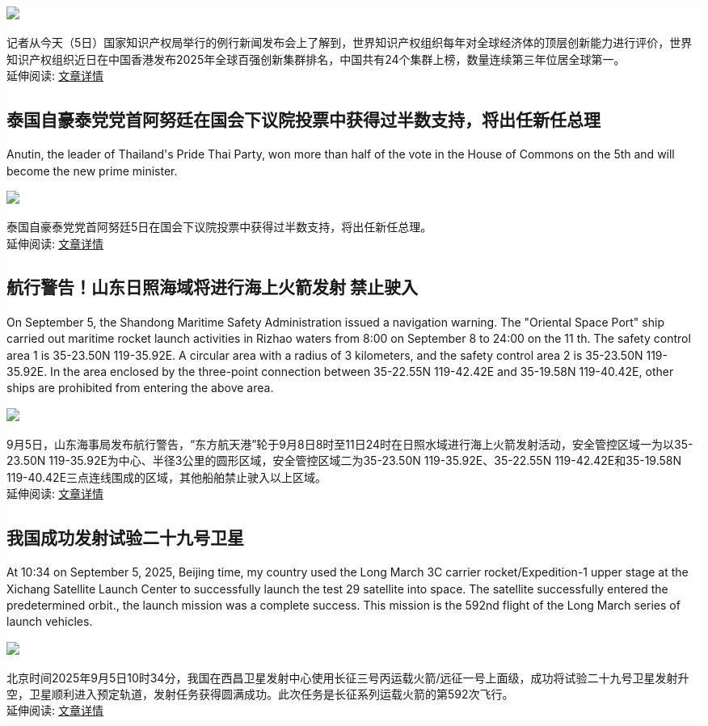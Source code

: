 <img src="https://p2.img.cctvpic.com/photoworkspace/2025/09/05/2025090516585233569.jpg" />   

记者从今天（5日）国家知识产权局举行的例行新闻发布会上了解到，世界知识产权组织每年对全球经济体的顶层创新能力进行评价，世界知识产权组织近日在中国香港发布2025年全球百强创新集群排名，中国共有24个集群上榜，数量连续第三年位居全球第一。   
延伸阅读: [文章详情](https://news.cctv.com/2025/09/05/ARTIu7ezhD6NpCPecXzk1ZLw250905.shtml)   

<qrcode title="2025年全球百强创新集群排名 中国上榜集群数量连续三年世界第一" image="https://p2.img.cctvpic.com/photoworkspace/2025/09/05/2025090516585233569.jpg" />   

## 泰国自豪泰党党首阿努廷在国会下议院投票中获得过半数支持，将出任新任总理   
Anutin, the leader of Thailand's Pride Thai Party, won more than half of the vote in the House of Commons on the 5th and will become the new prime minister.   

<img src="https://p2.img.cctvpic.com/photoworkspace/2025/09/05/2025090516552854647.jpg" />   

泰国自豪泰党党首阿努廷5日在国会下议院投票中获得过半数支持，将出任新任总理。   
延伸阅读: [文章详情](https://news.cctv.com/2025/09/05/ARTIknyuaKtlC12QGviIJtA8250905.shtml)   

<qrcode title="泰国自豪泰党党首阿努廷在国会下议院投票中获得过半数支持，将出任新任总理" image="https://p2.img.cctvpic.com/photoworkspace/2025/09/05/2025090516552854647.jpg" />   

## 航行警告！山东日照海域将进行海上火箭发射 禁止驶入   
On September 5, the Shandong Maritime Safety Administration issued a navigation warning. The "Oriental Space Port" ship carried out maritime rocket launch activities in Rizhao waters from 8:00 on September 8 to 24:00 on the 11 th. The safety control area 1 is 35-23.50N 119-35.92E. A circular area with a radius of 3 kilometers, and the safety control area 2 is 35-23.50N 119-35.92E. In the area enclosed by the three-point connection between 35-22.55N 119-42.42E and 35-19.58N 119-40.42E, other ships are prohibited from entering the above area.   

<img src="https://p3.img.cctvpic.com/photoworkspace/2021/10/27/2021102710002599051.jpg" />   

9月5日，山东海事局发布航行警告，“东方航天港”轮于9月8日8时至11日24时在日照水域进行海上火箭发射活动，安全管控区域一为以35-23.50N 119-35.92E为中心、半径3公里的圆形区域，安全管控区域二为35-23.50N 119-35.92E、35-22.55N 119-42.42E和35-19.58N 119-40.42E三点连线围成的区域，其他船舶禁止驶入以上区域。   
延伸阅读: [文章详情](https://news.cctv.com/2025/09/05/ARTIRU4umJlm91geJvWLFrTE250905.shtml)   

<qrcode title="航行警告！山东日照海域将进行海上火箭发射 禁止驶入" image="https://p3.img.cctvpic.com/photoworkspace/2021/10/27/2021102710002599051.jpg" />   

## 我国成功发射试验二十九号卫星   
At 10:34 on September 5, 2025, Beijing time, my country used the Long March 3C carrier rocket/Expedition-1 upper stage at the Xichang Satellite Launch Center to successfully launch the test 29 satellite into space. The satellite successfully entered the predetermined orbit., the launch mission was a complete success. This mission is the 592nd flight of the Long March series of launch vehicles.   

<img src="https://p1.img.cctvpic.com/photoworkspace/2025/09/05/2025090516423237021.jpg" />   

北京时间2025年9月5日10时34分，我国在西昌卫星发射中心使用长征三号丙运载火箭/远征一号上面级，成功将试验二十九号卫星发射升空，卫星顺利进入预定轨道，发射任务获得圆满成功。此次任务是长征系列运载火箭的第592次飞行。   
延伸阅读: [文章详情](https://news.cctv.com/2025/09/05/ARTIM8ugMdo6DZiJ7nfVjfih250905.shtml)   

<qrcode title="我国成功发射试验二十九号卫星" image="https://p1.img.cctvpic.com/photoworkspace/2025/09/05/2025090516423237021.jpg" />   
